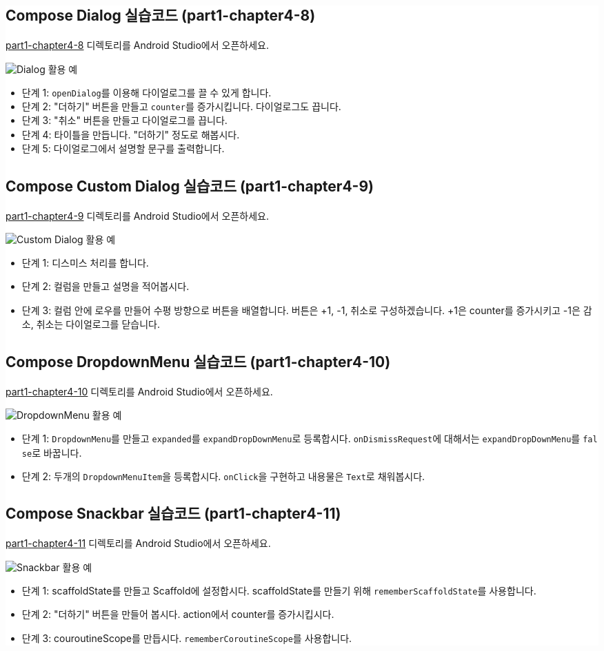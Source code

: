 ## Compose Dialog 실습코드 (part1-chapter4-8)

[part1-chapter4-8](part1-chapter4-8) 디렉토리를 Android Studio에서 오픈하세요.

![Dialog 활용 예](./screenshots/dialog.png)

 * 단계 1: `openDialog`를 이용해 다이얼로그를 끌 수 있게 합니다.
 * 단계 2: "더하기" 버튼을 만들고 `counter`를 증가시킵니다. 다이얼로그도 끕니다.
 * 단계 3: "취소" 버튼을 만들고 다이얼로그를 끕니다.
 * 단계 4: 타이틀을 만듭니다. "더하기" 정도로 해봅시다.
 * 단계 5: 다이얼로그에서 설명할 문구를 출력합니다.

## Compose Custom Dialog 실습코드 (part1-chapter4-9)

[part1-chapter4-9](part1-chapter4-9) 디렉토리를 Android Studio에서 오픈하세요.

![Custom Dialog 활용 예](./screenshots/custom-dialog.png)

 * 단계 1: 디스미스 처리를 합니다.

 * 단계 2: 컬럼을 만들고 설명을 적어봅시다.

 * 단계 3: 컬럼 안에 로우를 만들어 수평 방향으로 버튼을 배열합니다.
   버튼은 +1, -1, 취소로 구성하겠습니다.
   +1은 counter를 증가시키고 -1은 감소, 취소는 다이얼로그를 닫습니다.

## Compose DropdownMenu 실습코드 (part1-chapter4-10)

[part1-chapter4-10](part1-chapter4-10) 디렉토리를 Android Studio에서 오픈하세요.

![DropdownMenu 활용 예](./screenshots/dropdown-menu.png)

 * 단계 1: `DropdownMenu`를 만들고 `expanded`를 `expandDropDownMenu`로
   등록합시다.
   `onDismissRequest`에 대해서는 `expandDropDownMenu`를 `false`로 바꿉니다.

 * 단계 2: 두개의 `DropdownMenuItem`을 등록합시다. `onClick`을 구현하고
   내용물은 `Text`로 채워봅시다.

## Compose Snackbar 실습코드 (part1-chapter4-11)

[part1-chapter4-11](part1-chapter4-11) 디렉토리를 Android Studio에서 오픈하세요.

![Snackbar 활용 예](./screenshots/snackbar.png)

 * 단계 1: scaffoldState를 만들고 Scaffold에 설정합시다.
   scaffoldState를 만들기 위해 `rememberScaffoldState`를 사용합니다.

 * 단계 2: "더하기" 버튼을 만들어 봅시다.
   action에서 counter를 증가시킵시다.

 * 단계 3: couroutineScope를 만듭시다.
   `rememberCoroutineScope`를 사용합니다.
